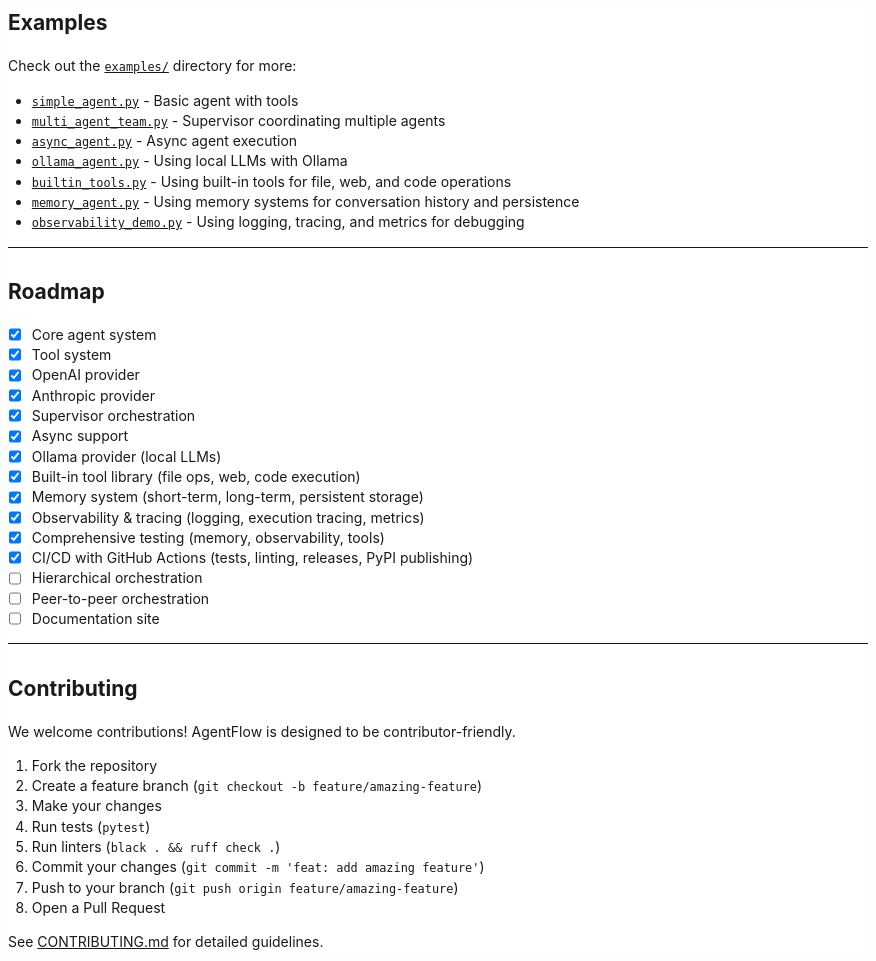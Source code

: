 
## Examples

Check out the [`examples/`](examples/) directory for more:

- [`simple_agent.py`](examples/simple_agent.py) - Basic agent with tools
- [`multi_agent_team.py`](examples/multi_agent_team.py) - Supervisor coordinating multiple agents
- [`async_agent.py`](examples/async_agent.py) - Async agent execution
- [`ollama_agent.py`](examples/ollama_agent.py) - Using local LLMs with Ollama
- [`builtin_tools.py`](examples/builtin_tools.py) - Using built-in tools for file, web, and code operations
- [`memory_agent.py`](examples/memory_agent.py) - Using memory systems for conversation history and persistence
- [`observability_demo.py`](examples/observability_demo.py) - Using logging, tracing, and metrics for debugging

---

## Roadmap

- [x] Core agent system
- [x] Tool system
- [x] OpenAI provider
- [x] Anthropic provider
- [x] Supervisor orchestration
- [x] Async support
- [x] Ollama provider (local LLMs)
- [x] Built-in tool library (file ops, web, code execution)
- [x] Memory system (short-term, long-term, persistent storage)
- [x] Observability & tracing (logging, execution tracing, metrics)
- [x] Comprehensive testing (memory, observability, tools)
- [x] CI/CD with GitHub Actions (tests, linting, releases, PyPI publishing)
- [ ] Hierarchical orchestration
- [ ] Peer-to-peer orchestration
- [ ] Documentation site

---

## Contributing

We welcome contributions! AgentFlow is designed to be contributor-friendly.

1. Fork the repository
2. Create a feature branch (`git checkout -b feature/amazing-feature`)
3. Make your changes
4. Run tests (`pytest`)
5. Run linters (`black . && ruff check .`)
6. Commit your changes (`git commit -m 'feat: add amazing feature'`)
7. Push to your branch (`git push origin feature/amazing-feature`)
8. Open a Pull Request

See [CONTRIBUTING.md](CONTRIBUTING.md) for detailed guidelines.
